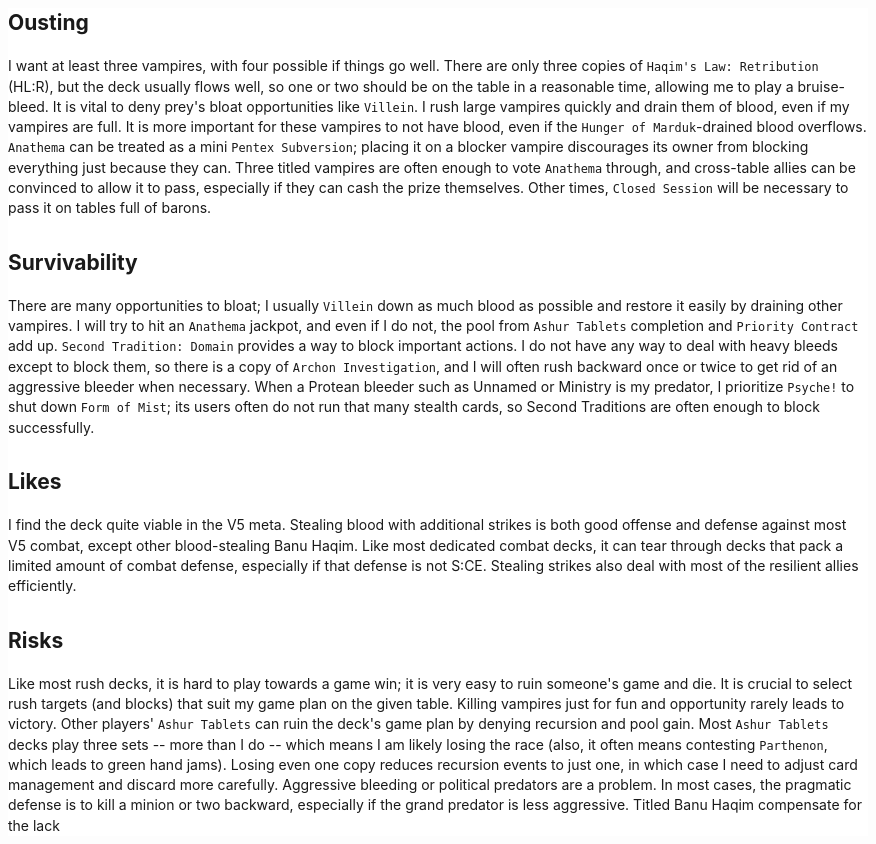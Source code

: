## Ousting
I want at least three vampires, with four possible if things go well. There are only three copies of
 `Haqim's Law: Retribution` (HL:R), but the deck usually flows well, so one or two should be on the table
 in a reasonable time, allowing me to play a bruise-bleed. It is vital to deny prey's bloat opportunities like
 `Villein`. I rush large vampires quickly and drain them of blood, even if my vampires are full. It is more important
 for these vampires to not have blood, even if the `Hunger of Marduk`-drained blood overflows. `Anathema` can be treated
 as a mini `Pentex Subversion`; placing it on a blocker vampire discourages its owner from blocking everything just
 because they can. Three titled vampires are often enough to vote `Anathema` through, and cross-table allies can be
 convinced to allow it to pass, especially if they can cash the prize themselves. Other times, `Closed Session` will be
 necessary to pass it on tables full of barons.

## Survivability
There are many opportunities to bloat; I usually `Villein` down as much blood as possible and restore it easily by
 draining other vampires. I will try to hit an `Anathema` jackpot, and even if I do not, the pool from `Ashur Tablets`
 completion and `Priority Contract` add up. `Second Tradition: Domain` provides a way to block important actions. I do
 not have any way to deal with heavy bleeds except to block them, so there is a copy of `Archon Investigation`, and I
 will often rush backward once or twice to get rid of an aggressive bleeder when necessary. When a Protean bleeder such
 as Unnamed or Ministry is my predator, I prioritize `Psyche!` to shut down `Form of Mist`; its users often do not run
 that many stealth cards, so Second Traditions are often enough to block successfully.

## Likes
I find the deck quite viable in the V5 meta. Stealing blood with additional strikes is both good offense and defense
 against most V5 combat, except other blood-stealing Banu Haqim. Like most dedicated combat decks, it can tear through
 decks that pack a limited amount of combat defense, especially if that defense is not S:CE. Stealing strikes also deal
 with most of the resilient allies efficiently.
 
## Risks
Like most rush decks, it is hard to play towards a game win; it is very easy to ruin someone's game and die. It is
 crucial to select rush targets (and blocks) that suit my game plan on the given table. Killing vampires just for fun
 and opportunity rarely leads to victory.
Other players' `Ashur Tablets` can ruin the deck's game plan by denying recursion and pool gain. Most `Ashur Tablets`
 decks play three sets -- more than I do -- which means I am likely losing the race (also, it often means contesting
 `Parthenon`, which leads to green hand jams). Losing even one copy reduces recursion events to just one, in which case
  I need to adjust card management and discard more carefully. 
Aggressive bleeding or political predators are a problem. In most cases, the pragmatic defense is to kill a minion
 or two backward, especially if the grand predator is less aggressive. Titled Banu Haqim compensate for the lack